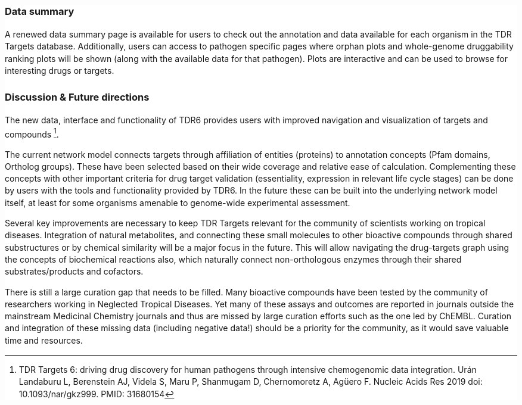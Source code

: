 ### Data summary

A renewed data summary page is available for users to check out the annotation and data available for each organism in the TDR Targets database. Additionally, users can access to pathogen specific pages where orphan plots and whole-genome druggability ranking plots will be shown (along with the available data for that pathogen). Plots are interactive and can be used to browse for interesting drugs or targets. 

### Discussion & Future directions

The new data, interface and functionality of TDR6 provides users with improved navigation and visualization of targets and compounds [^2].

The current network model connects targets through affiliation of entities (proteins) to annotation concepts (Pfam domains, Ortholog groups). These have been selected based on their wide coverage and relative ease of calculation. Complementing these concepts with other important criteria for drug target validation (essentiality, expression in relevant life cycle stages) can be done by users with the tools and functionality provided by TDR6. In the future these can be built into the underlying network model itself, at least for some organisms amenable to genome-wide experimental assessment.

Several key improvements are necessary to keep TDR Targets relevant for the community of scientists working on tropical diseases. Integration of natural metabolites, and connecting these small molecules to other bioactive compounds through shared substructures or by chemical similarity will be a major focus in the future. This will allow navigating the drug-targets graph using the concepts of biochemical reactions also, which naturally connect non-orthologous enzymes through their shared substrates/products and cofactors.

There is still a large curation gap that needs to be filled. Many bioactive compounds have been tested by the community of researchers working in Neglected Tropical Diseases. Yet many of these assays and outcomes are reported in journals outside the mainstream Medicinal Chemistry journals and thus are missed by large curation efforts such as the one led by ChEMBL. Curation and integration of these missing data (including negative data!) should be a priority for the community, as it would save valuable time and resources.



[^1]: A Multilayer Network Approach for Guiding Drug Repositioning in Neglected Diseases. Berenstein AJ, Magariños MP, Chernomoretz A, Agüero F. PLOS Negl Trop Dis. 2016 10(1):e0004300. doi: 10.1371/journal.pntd.0004300. eCollection 2016 Jan. PMID: 26735851
[^2]: TDR Targets 6: driving drug discovery for human pathogens through intensive chemogenomic data integration. Urán Landaburu L, Berenstein AJ, Videla S, Maru P, Shanmugam D, Chernomoretz A, Agüero F. Nucleic Acids Res 2019 doi: 10.1093/nar/gkz999. PMID: 31680154